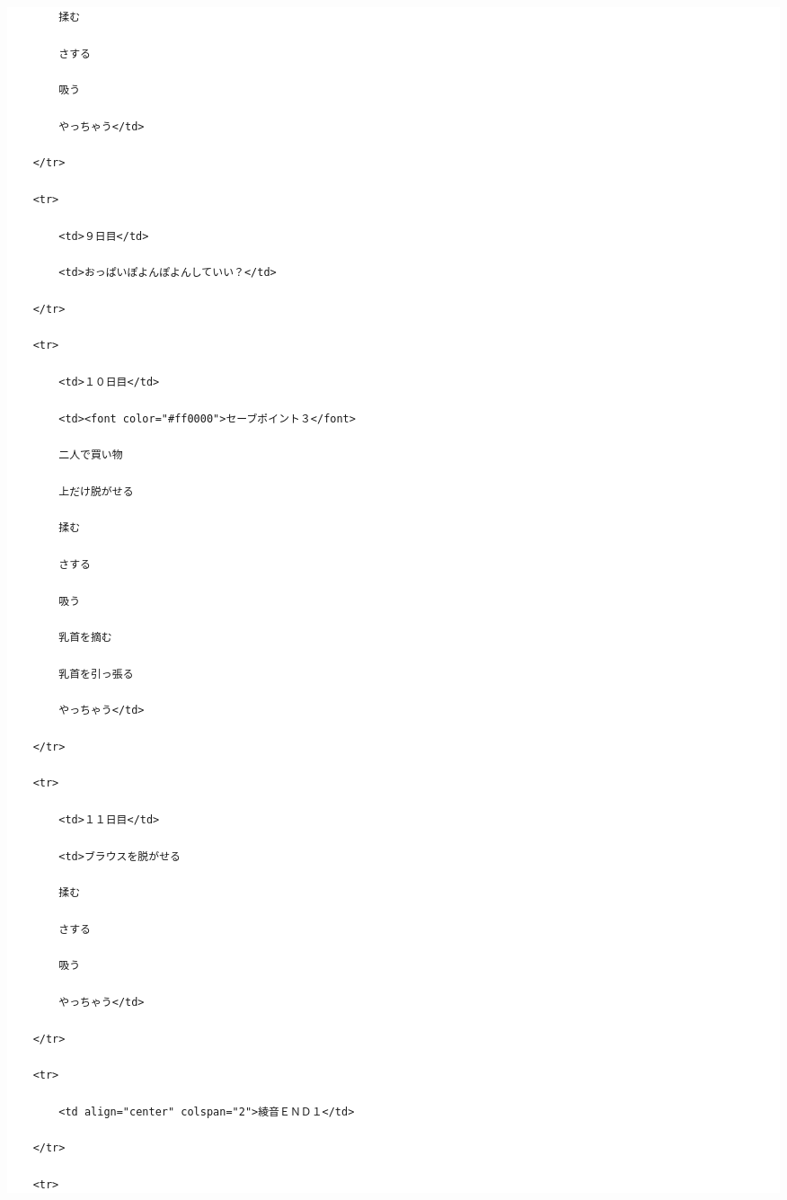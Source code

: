 			揉む

			さする

			吸う

			やっちゃう</td>

		</tr>

		<tr>

			<td>９日目</td>

			<td>おっぱいぽよんぽよんしていい？</td>

		</tr>

		<tr>

			<td>１０日目</td>

			<td><font color="#ff0000">セーブポイント３</font>

			二人で買い物

			上だけ脱がせる

			揉む

			さする

			吸う

			乳首を摘む

			乳首を引っ張る

			やっちゃう</td>

		</tr>

		<tr>

			<td>１１日目</td>

			<td>ブラウスを脱がせる

			揉む

			さする

			吸う

			やっちゃう</td>

		</tr>

		<tr>

			<td align="center" colspan="2">綾音ＥＮＤ１</td>

		</tr>

		<tr>
